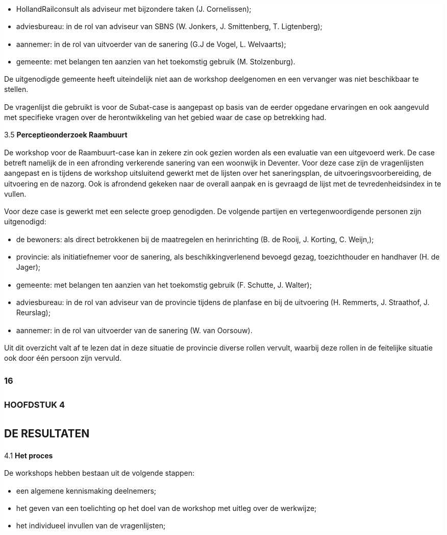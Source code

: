 - HollandRailconsult als adviseur met bijzondere taken (J. Cornelissen); 

- adviesbureau: in de rol van adviseur van SBNS (W. Jonkers, J. Smittenberg, T. Ligtenberg); 

- aannemer: in de rol van uitvoerder van de sanering (G.J de Vogel, L. Welvaarts); 

- gemeente: met belangen ten aanzien van het toekomstig gebruik (M. Stolzenburg). 

De uitgenodigde gemeente heeft uiteindelijk niet aan de workshop deelgenomen en een vervanger was niet beschikbaar te stellen. 

De vragenlijst die gebruikt is voor de Subat-case is aangepast op basis van de eerder opgedane ervaringen en ook aangevuld met specifieke vragen over de herontwikkeling van het gebied waar de case op betrekking had. 

3.5 **Perceptieonderzoek Raambuurt** 

De workshop voor de Raambuurt-case kan in zekere zin ook gezien worden als een evaluatie van een uitgevoerd werk. De case betreft namelijk de in een afronding verkerende sanering van een woonwijk in Deventer. Voor deze case zijn de vragenlijsten aangepast en is tijdens de workshop uitsluitend gewerkt met de lijsten over het saneringsplan, de uitvoeringsvoorbereiding, de uitvoering en de nazorg. Ook is afrondend gekeken naar de overall aanpak en is gevraagd de lijst met de tevredenheidsindex in te vullen. 

Voor deze case is gewerkt met een selecte groep genodigden. De volgende partijen en vertegenwoordigende personen zijn uitgenodigd: 

- de bewoners: als direct betrokkenen bij de maatregelen en herinrichting (B. de Rooij, J.     Korting, C. Weijn,); 

- provincie: als initiatiefnemer voor de sanering, als beschikkingverlenend bevoegd gezag,     toezichthouder en handhaver (H. de Jager); 

- gemeente: met belangen ten aanzien van het toekomstig gebruik (F. Schutte, J. Walter); 

- adviesbureau: in de rol van adviseur van de provincie tijdens de planfase en bij de uitvoering     (H. Remmerts, J. Straathof, J. Reurslag); 

- aannemer: in de rol van uitvoerder van de sanering (W. van Oorsouw). 

Uit dit overzicht valt af te lezen dat in deze situatie de provincie diverse rollen vervult, waarbij deze rollen in de feitelijke situatie ook door één persoon zijn vervuld. 

### 16 


### HOOFDSTUK 4 

## DE RESULTATEN 

4.1 **Het proces** 

De workshops hebben bestaan uit de volgende stappen: 

- een algemene kennismaking deelnemers; 

- het geven van een toelichting op het doel van de workshop met uitleg over de werkwijze; 

- het individueel invullen van de vragenlijsten; 
